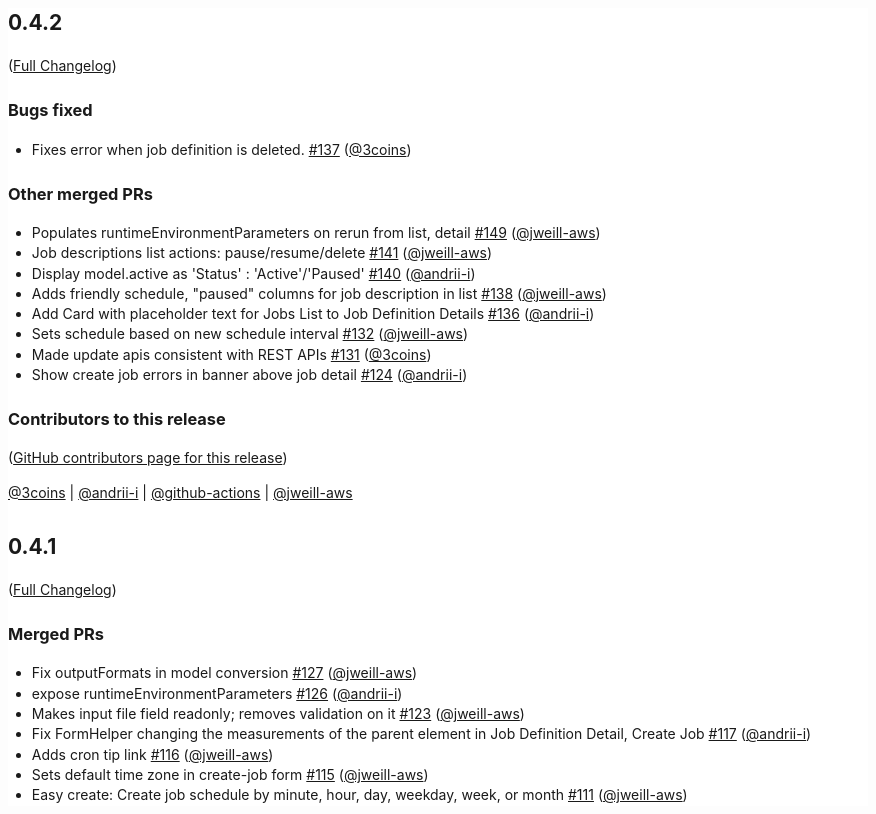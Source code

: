 ## 0.4.2

([Full Changelog](https://github.com/jupyter-server/jupyter-scheduler/compare/v0.4.1...335027a125e34c394a4e9be4adcbba94677caafe))

### Bugs fixed

- Fixes error when job definition is deleted. [#137](https://github.com/jupyter-server/jupyter-scheduler/pull/137) ([@3coins](https://github.com/3coins))

### Other merged PRs

- Populates runtimeEnvironmentParameters on rerun from list, detail [#149](https://github.com/jupyter-server/jupyter-scheduler/pull/149) ([@jweill-aws](https://github.com/jweill-aws))
- Job descriptions list actions: pause/resume/delete [#141](https://github.com/jupyter-server/jupyter-scheduler/pull/141) ([@jweill-aws](https://github.com/jweill-aws))
- Display model.active as 'Status' : 'Active'/'Paused' [#140](https://github.com/jupyter-server/jupyter-scheduler/pull/140) ([@andrii-i](https://github.com/andrii-i))
- Adds friendly schedule, "paused" columns for job description in list [#138](https://github.com/jupyter-server/jupyter-scheduler/pull/138) ([@jweill-aws](https://github.com/jweill-aws))
- Add Card with placeholder text for Jobs List to Job Definition Details [#136](https://github.com/jupyter-server/jupyter-scheduler/pull/136) ([@andrii-i](https://github.com/andrii-i))
- Sets schedule based on new schedule interval [#132](https://github.com/jupyter-server/jupyter-scheduler/pull/132) ([@jweill-aws](https://github.com/jweill-aws))
- Made update apis consistent with REST APIs [#131](https://github.com/jupyter-server/jupyter-scheduler/pull/131) ([@3coins](https://github.com/3coins))
- Show create job errors in banner above job detail [#124](https://github.com/jupyter-server/jupyter-scheduler/pull/124) ([@andrii-i](https://github.com/andrii-i))

### Contributors to this release

([GitHub contributors page for this release](https://github.com/jupyter-server/jupyter-scheduler/graphs/contributors?from=2022-10-12&to=2022-10-13&type=c))

[@3coins](https://github.com/search?q=repo%3Ajupyter-server%2Fjupyter-scheduler+involves%3A3coins+updated%3A2022-10-12..2022-10-13&type=Issues) | [@andrii-i](https://github.com/search?q=repo%3Ajupyter-server%2Fjupyter-scheduler+involves%3Aandrii-i+updated%3A2022-10-12..2022-10-13&type=Issues) | [@github-actions](https://github.com/search?q=repo%3Ajupyter-server%2Fjupyter-scheduler+involves%3Agithub-actions+updated%3A2022-10-12..2022-10-13&type=Issues) | [@jweill-aws](https://github.com/search?q=repo%3Ajupyter-server%2Fjupyter-scheduler+involves%3Ajweill-aws+updated%3A2022-10-12..2022-10-13&type=Issues)

## 0.4.1

([Full Changelog](https://github.com/jupyter-server/jupyter-scheduler/compare/v0.4.0...0d13061a96a4a9865ac8b535573e7f2eba6f0d0d))

### Merged PRs

- Fix outputFormats in model conversion [#127](https://github.com/jupyter-server/jupyter-scheduler/pull/127) ([@jweill-aws](https://github.com/jweill-aws))
- expose runtimeEnvironmentParameters [#126](https://github.com/jupyter-server/jupyter-scheduler/pull/126) ([@andrii-i](https://github.com/andrii-i))
- Makes input file field readonly; removes validation on it [#123](https://github.com/jupyter-server/jupyter-scheduler/pull/123) ([@jweill-aws](https://github.com/jweill-aws))
- Fix FormHelper changing the measurements of the parent element in Job Definition Detail, Create Job [#117](https://github.com/jupyter-server/jupyter-scheduler/pull/117) ([@andrii-i](https://github.com/andrii-i))
- Adds cron tip link [#116](https://github.com/jupyter-server/jupyter-scheduler/pull/116) ([@jweill-aws](https://github.com/jweill-aws))
- Sets default time zone in create-job form [#115](https://github.com/jupyter-server/jupyter-scheduler/pull/115) ([@jweill-aws](https://github.com/jweill-aws))
- Easy create: Create job schedule by minute, hour, day, weekday, week, or month [#111](https://github.com/jupyter-server/jupyter-scheduler/pull/111) ([@jweill-aws](https://github.com/jweill-aws))
